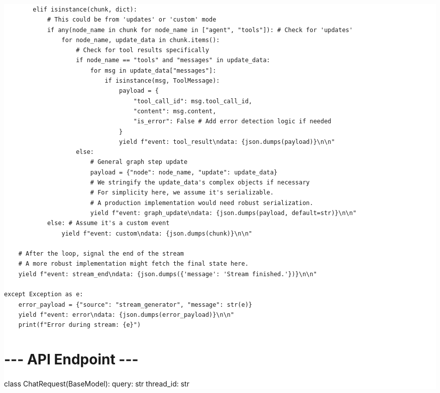             elif isinstance(chunk, dict):
                # This could be from 'updates' or 'custom' mode
                if any(node_name in chunk for node_name in ["agent", "tools"]): # Check for 'updates'
                    for node_name, update_data in chunk.items():
                        # Check for tool results specifically
                        if node_name == "tools" and "messages" in update_data:
                            for msg in update_data["messages"]:
                                if isinstance(msg, ToolMessage):
                                    payload = {
                                        "tool_call_id": msg.tool_call_id,
                                        "content": msg.content,
                                        "is_error": False # Add error detection logic if needed
                                    }
                                    yield f"event: tool_result\ndata: {json.dumps(payload)}\n\n"
                        else:
                            # General graph step update
                            payload = {"node": node_name, "update": update_data}
                            # We stringify the update_data's complex objects if necessary
                            # For simplicity here, we assume it's serializable.
                            # A production implementation would need robust serialization.
                            yield f"event: graph_update\ndata: {json.dumps(payload, default=str)}\n\n"
                else: # Assume it's a custom event
                    yield f"event: custom\ndata: {json.dumps(chunk)}\n\n"

        # After the loop, signal the end of the stream
        # A more robust implementation might fetch the final state here.
        yield f"event: stream_end\ndata: {json.dumps({'message': 'Stream finished.'})}\n\n"

    except Exception as e:
        error_payload = {"source": "stream_generator", "message": str(e)}
        yield f"event: error\ndata: {json.dumps(error_payload)}\n\n"
        print(f"Error during stream: {e}")


# --- API Endpoint ---
class ChatRequest(BaseModel):
    query: str
    thread_id: str

